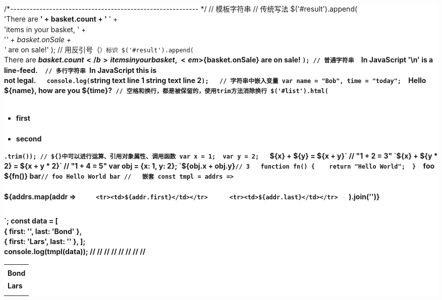 
/*---------------------------------------------------------- */
    // 模板字符串
        // 传统写法
            $('#result').append(   
                'There are <b>' + basket.count + '</b> ' +   
                'items in your basket, ' +   
                '<em>' + basket.onSale +   
                '</em> are on sale!' 
            );
        // 用反引号（`）标识
            $('#result').append(`   
                There are <b>${basket.count}</b> items in your basket, <em>${basket.onSale}</em>  are on sale! 
            `);
        // 普通字符串 
            `In JavaScript '\n' is a line-feed.`  
        // 多行字符串 
            `In JavaScript this is  
            not legal.`  
            console.log(`string text line 1 
            string text line 2`);  
        // 字符串中嵌入变量
            var name = "Bob", time = "today"; 
            `Hello ${name}, how are you ${time}?`
        // 空格和换行，都是被保留的，使用trim方法消除换行
            $('#list').html(` 
                <ul>   
                    <li>first</li>   
                    <li>second</li> 
                </ul> 
            `.trim());
        // ${}中可以进行运算、引用对象属性、调用函数
            var x = 1; 
            var y = 2;  
            `${x} + ${y} = ${x + y}` // "1 + 2 = 3"  
            `${x} + ${y * 2} = ${x + y * 2}` // "1 + 4 = 5"  
            var obj = {x: 1, y: 2}; 
            `${obj.x + obj.y}` // 3  
            function fn() {   
                return "Hello World"; 
            }  
            `foo ${fn()} bar` // foo Hello World bar
        //   嵌套
            const tmpl = addrs => `   
                <table>   
                    ${addrs.map(addr => `     
                        <tr><td>${addr.first}</td></tr>     
                        <tr><td>${addr.last}</td></tr>   
                    `).join('')}   
                </table> 
            `;
            const data = [     
                { first: '<Jane>', last: 'Bond' },     
                { first: 'Lars', last: '<Croft>' }, 
            ];  
            console.log(tmpl(data)); 
            // <table> 
            // 
            //   <tr><td><Jane></td></tr> 
            //   <tr><td>Bond</td></tr> 
            // 
            //   <tr><td>Lars</td></tr> 
            //   <tr><td><Croft></td></tr> 
            // 